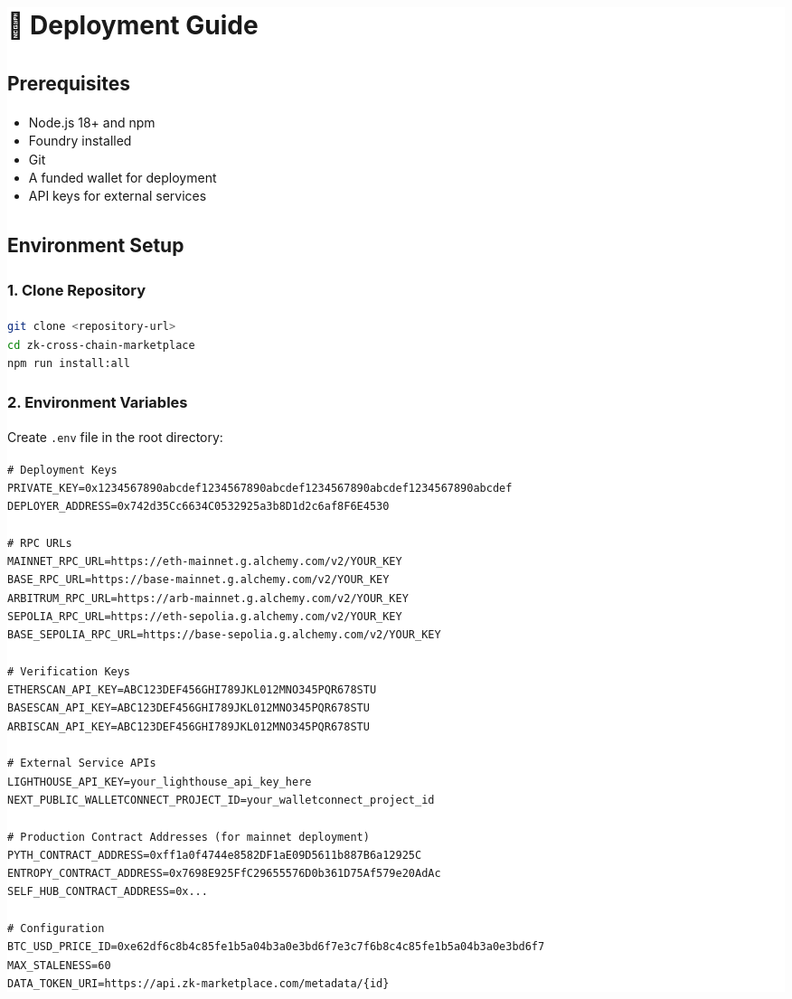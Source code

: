 # 🚀 Deployment Guide

## Prerequisites

- Node.js 18+ and npm
- Foundry installed
- Git
- A funded wallet for deployment
- API keys for external services

## Environment Setup

### 1. Clone Repository
```bash
git clone <repository-url>
cd zk-cross-chain-marketplace
npm run install:all
```

### 2. Environment Variables

Create `.env` file in the root directory:

```env
# Deployment Keys
PRIVATE_KEY=0x1234567890abcdef1234567890abcdef1234567890abcdef1234567890abcdef
DEPLOYER_ADDRESS=0x742d35Cc6634C0532925a3b8D1d2c6af8F6E4530

# RPC URLs
MAINNET_RPC_URL=https://eth-mainnet.g.alchemy.com/v2/YOUR_KEY
BASE_RPC_URL=https://base-mainnet.g.alchemy.com/v2/YOUR_KEY
ARBITRUM_RPC_URL=https://arb-mainnet.g.alchemy.com/v2/YOUR_KEY
SEPOLIA_RPC_URL=https://eth-sepolia.g.alchemy.com/v2/YOUR_KEY
BASE_SEPOLIA_RPC_URL=https://base-sepolia.g.alchemy.com/v2/YOUR_KEY

# Verification Keys
ETHERSCAN_API_KEY=ABC123DEF456GHI789JKL012MNO345PQR678STU
BASESCAN_API_KEY=ABC123DEF456GHI789JKL012MNO345PQR678STU
ARBISCAN_API_KEY=ABC123DEF456GHI789JKL012MNO345PQR678STU

# External Service APIs
LIGHTHOUSE_API_KEY=your_lighthouse_api_key_here
NEXT_PUBLIC_WALLETCONNECT_PROJECT_ID=your_walletconnect_project_id

# Production Contract Addresses (for mainnet deployment)
PYTH_CONTRACT_ADDRESS=0xff1a0f4744e8582DF1aE09D5611b887B6a12925C
ENTROPY_CONTRACT_ADDRESS=0x7698E925FfC29655576D0b361D75Af579e20AdAc
SELF_HUB_CONTRACT_ADDRESS=0x...

# Configuration
BTC_USD_PRICE_ID=0xe62df6c8b4c85fe1b5a04b3a0e3bd6f7e3c7f6b8c4c85fe1b5a04b3a0e3bd6f7
MAX_STALENESS=60
DATA_TOKEN_URI=https://api.zk-marketplace.com/metadata/{id}
```
